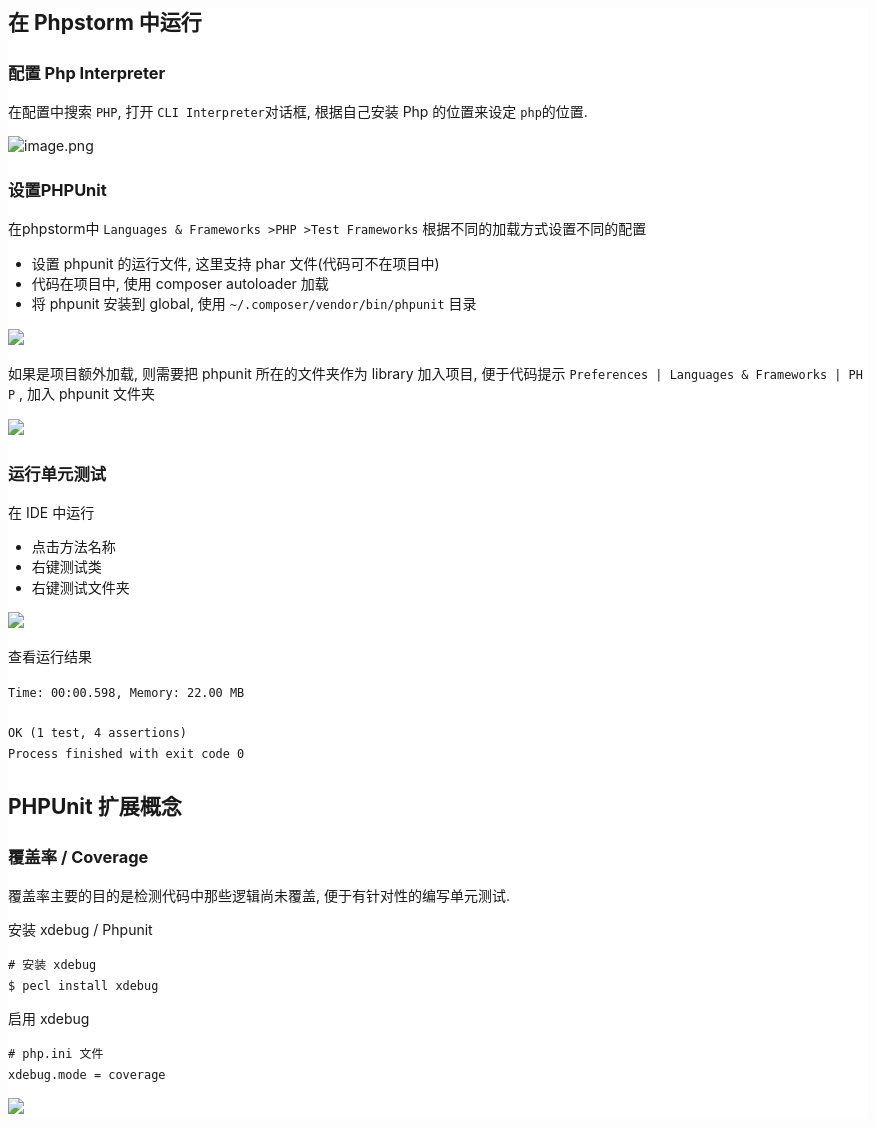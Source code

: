 ## 在 Phpstorm 中运行

### 配置 Php Interpreter
在配置中搜索 `PHP`, 打开 `CLI Interpreter`对话框, 根据自己安装 Php 的位置来设定 `php`的位置.

![image.png](https://file.wulicode.com/yuque/202211/11/17/4511B4uV6L8T.png?x-oss-process=image/resize,h_521)

### 设置PHPUnit
在phpstorm中 `Languages & Frameworks >PHP >Test Frameworks` 根据不同的加载方式设置不同的配置

- 设置 phpunit 的运行文件, 这里支持 phar 文件(代码可不在项目中)
- 代码在项目中, 使用 composer autoloader 加载
- 将 phpunit 安装到 global, 使用 `~/.composer/vendor/bin/phpunit` 目录

![](https://file.wulicode.com/yuque/202211/11/17/4512sQDxoL6V.png?x-oss-process=image/resize,h_727)

如果是项目额外加载, 则需要把 phpunit 所在的文件夹作为 library 加入项目, 便于代码提示 `Preferences | Languages & Frameworks | PHP` , 加入 phpunit 文件夹

![](https://file.wulicode.com/yuque/202211/11/17/4512aQwHvI8A.png?x-oss-process=image/resize,h_770)

### 运行单元测试
在 IDE 中运行

- 点击方法名称
- 右键测试类
- 右键测试文件夹

![](https://file.wulicode.com/yuque/202211/11/17/4513z7weBsX1.png?x-oss-process=image/resize,h_272)

查看运行结果
```
Time: 00:00.598, Memory: 22.00 MB

OK (1 test, 4 assertions)
Process finished with exit code 0
```

## PHPUnit 扩展概念

### 覆盖率 / Coverage
覆盖率主要的目的是检测代码中那些逻辑尚未覆盖, 便于有针对性的编写单元测试.

安装 xdebug / Phpunit
```
# 安装 xdebug
$ pecl install xdebug
```
启用 xdebug
```
# php.ini 文件
xdebug.mode = coverage
```
![](https://file.wulicode.com/note/2022/3-28/1648409643623.png#height=117&id=OUJGp&originHeight=234&originWidth=1188&originalType=binary&ratio=1&rotation=0&showTitle=false&status=done&style=none&title=&width=594)
